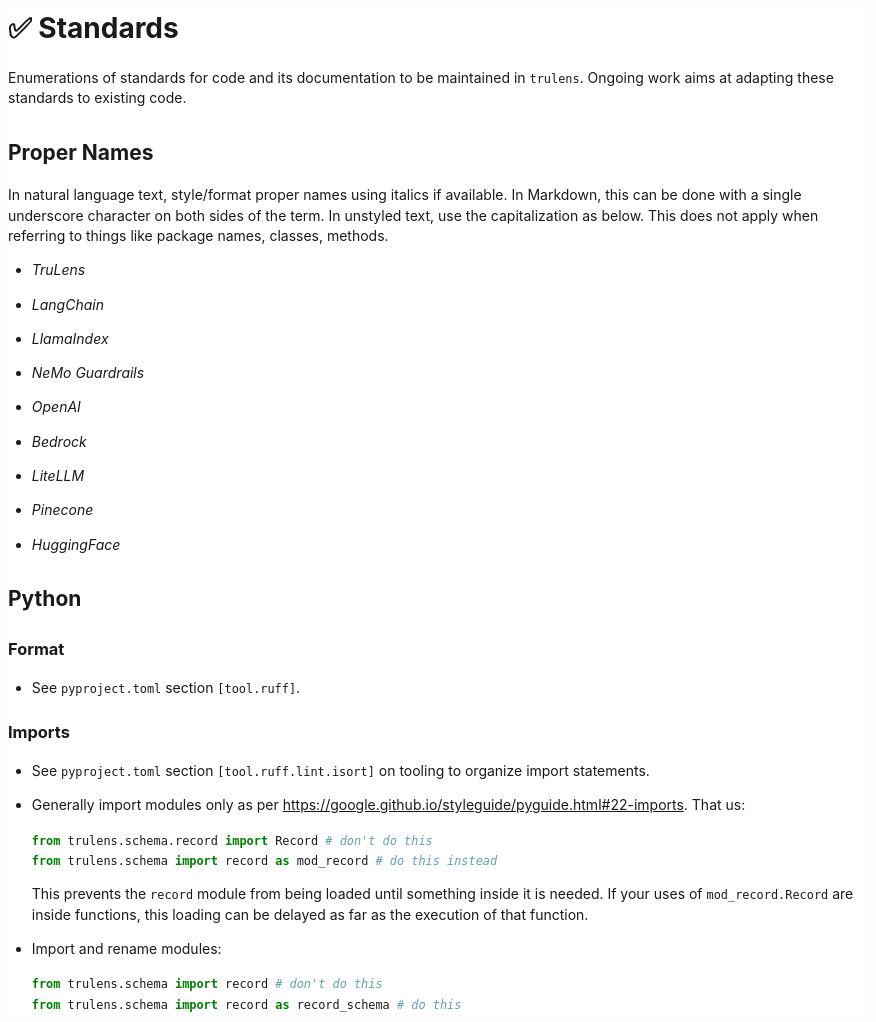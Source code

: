 # ✅ Standards

Enumerations of standards for code and its documentation to be maintained in
`trulens`. Ongoing work aims at adapting these standards to existing code.

## Proper Names

In natural language text, style/format proper names using italics if available.
In Markdown, this can be done with a single underscore character on both sides
of the term. In unstyled text, use the capitalization as below. This does not
apply when referring to things like package names, classes, methods.

- _TruLens_

- _LangChain_

- _LlamaIndex_

- _NeMo Guardrails_

- _OpenAI_

- _Bedrock_

- _LiteLLM_

- _Pinecone_

- _HuggingFace_

## Python

### Format

- See `pyproject.toml` section `[tool.ruff]`.

### Imports

- See `pyproject.toml` section `[tool.ruff.lint.isort]` on tooling to organize import statements.

- Generally import modules only as per
  <https://google.github.io/styleguide/pyguide.html#22-imports>. That us:

  ```python
  from trulens.schema.record import Record # don't do this
  from trulens.schema import record as mod_record # do this instead
  ```

  This prevents the `record` module from being loaded until something inside it
  is needed. If your uses of `mod_record.Record` are inside functions, this
  loading can be delayed as far as the execution of that function.

- Import and rename modules:

  ```python
  from trulens.schema import record # don't do this
  from trulens.schema import record as record_schema # do this
  ```
